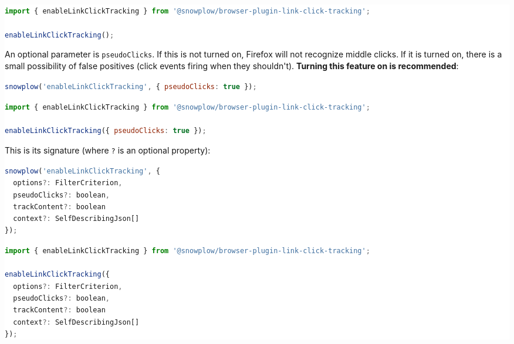 ```javascript
import { enableLinkClickTracking } from '@snowplow/browser-plugin-link-click-tracking';

enableLinkClickTracking();
```

  </TabItem>
</Tabs>

An optional parameter is `pseudoClicks`. If this is not turned on, Firefox will not recognize middle clicks. If it is turned on, there is a small possibility of false positives (click events firing when they shouldn't). **Turning this feature on is recommended**:

<Tabs groupId="platform" queryString>
  <TabItem value="js" label="JavaScript (tag)" default>

```javascript
snowplow('enableLinkClickTracking', { pseudoClicks: true });
```

  </TabItem>
  <TabItem value="browser" label="Browser (npm)">

```javascript
import { enableLinkClickTracking } from '@snowplow/browser-plugin-link-click-tracking';

enableLinkClickTracking({ pseudoClicks: true });
```

  </TabItem>
</Tabs>

This is its signature (where `?` is an optional property):

<Tabs groupId="platform" queryString>
  <TabItem value="js" label="JavaScript (tag)" default>

```javascript
snowplow('enableLinkClickTracking', {
  options?: FilterCriterion,
  pseudoClicks?: boolean,
  trackContent?: boolean
  context?: SelfDescribingJson[]
});
```

  </TabItem>
  <TabItem value="browser" label="Browser (npm)">

```javascript
import { enableLinkClickTracking } from '@snowplow/browser-plugin-link-click-tracking';

enableLinkClickTracking({
  options?: FilterCriterion,
  pseudoClicks?: boolean,
  trackContent?: boolean
  context?: SelfDescribingJson[]
});
```
